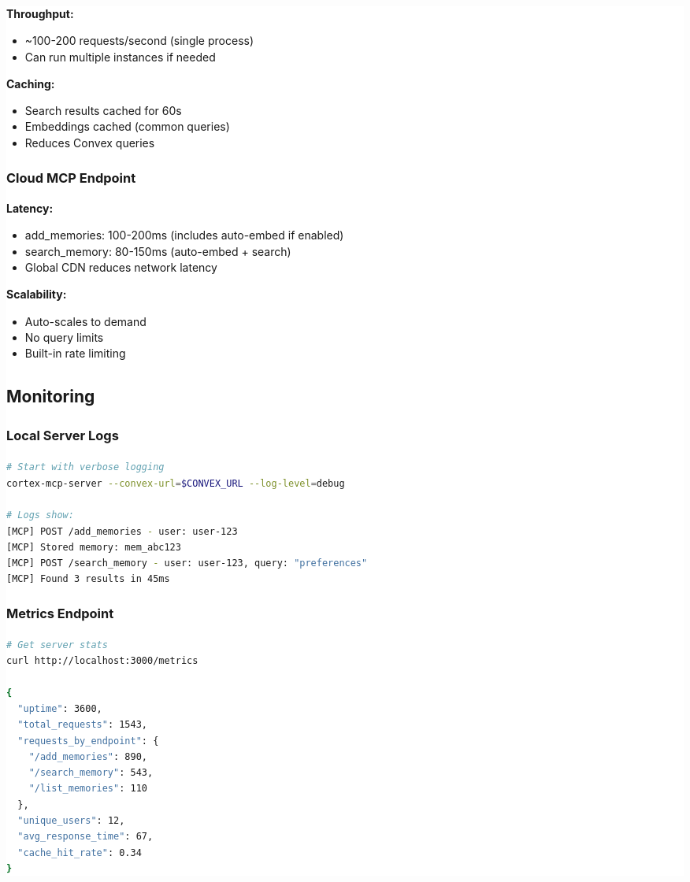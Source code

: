 **Throughput:**

- ~100-200 requests/second (single process)
- Can run multiple instances if needed

**Caching:**

- Search results cached for 60s
- Embeddings cached (common queries)
- Reduces Convex queries

### Cloud MCP Endpoint

**Latency:**

- add_memories: 100-200ms (includes auto-embed if enabled)
- search_memory: 80-150ms (auto-embed + search)
- Global CDN reduces network latency

**Scalability:**

- Auto-scales to demand
- No query limits
- Built-in rate limiting

## Monitoring

### Local Server Logs

```bash
# Start with verbose logging
cortex-mcp-server --convex-url=$CONVEX_URL --log-level=debug

# Logs show:
[MCP] POST /add_memories - user: user-123
[MCP] Stored memory: mem_abc123
[MCP] POST /search_memory - user: user-123, query: "preferences"
[MCP] Found 3 results in 45ms
```

### Metrics Endpoint

```bash
# Get server stats
curl http://localhost:3000/metrics

{
  "uptime": 3600,
  "total_requests": 1543,
  "requests_by_endpoint": {
    "/add_memories": 890,
    "/search_memory": 543,
    "/list_memories": 110
  },
  "unique_users": 12,
  "avg_response_time": 67,
  "cache_hit_rate": 0.34
}
```
